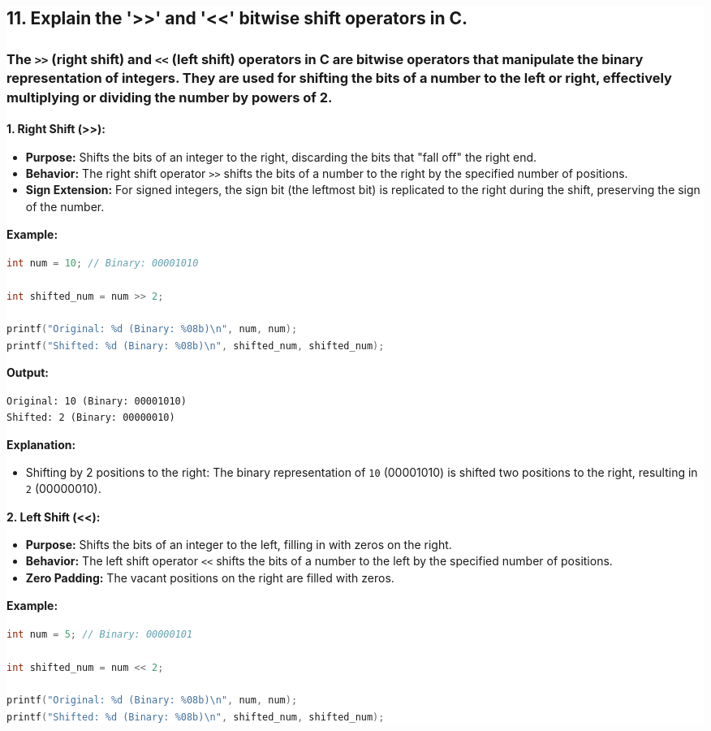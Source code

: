  
## 11. Explain the '>>' and '<<' bitwise shift operators in C.

### The `>>` (right shift) and `<<` (left shift) operators in C are bitwise operators that manipulate the binary representation of integers. They are used for shifting the bits of a number to the left or right, effectively multiplying or dividing the number by powers of 2.

**1. Right Shift (>>):**

* **Purpose:**  Shifts the bits of an integer to the right, discarding the bits that "fall off" the right end.
* **Behavior:** The right shift operator `>>` shifts the bits of a number to the right by the specified number of positions.  
* **Sign Extension:** For signed integers, the sign bit (the leftmost bit) is replicated to the right during the shift, preserving the sign of the number.

**Example:**

```c
int num = 10; // Binary: 00001010

int shifted_num = num >> 2; 

printf("Original: %d (Binary: %08b)\n", num, num);
printf("Shifted: %d (Binary: %08b)\n", shifted_num, shifted_num);
```

**Output:**

```
Original: 10 (Binary: 00001010)
Shifted: 2 (Binary: 00000010)
```

**Explanation:**

- Shifting by 2 positions to the right: The binary representation of `10` (00001010) is shifted two positions to the right, resulting in `2` (00000010).

**2. Left Shift (<<):**

* **Purpose:** Shifts the bits of an integer to the left, filling in with zeros on the right.
* **Behavior:** The left shift operator `<<` shifts the bits of a number to the left by the specified number of positions.
* **Zero Padding:** The vacant positions on the right are filled with zeros. 

**Example:**

```c
int num = 5; // Binary: 00000101

int shifted_num = num << 2;

printf("Original: %d (Binary: %08b)\n", num, num);
printf("Shifted: %d (Binary: %08b)\n", shifted_num, shifted_num);
```
